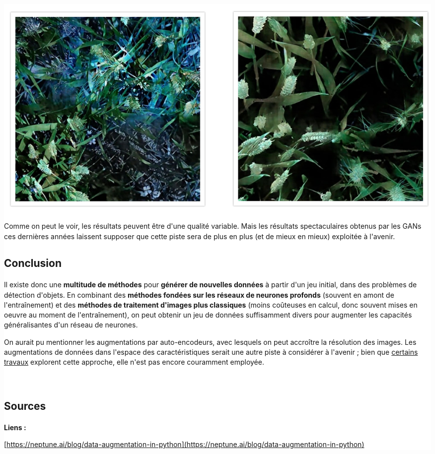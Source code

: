 <p align="center">
  <img src="https://raw.githubusercontent.com/Johann-Huber/Johann-Huber.github.io/master/assets/augmentation_dimages/mosaic_pix2pix_gwd.jpg" alt="mosaic_pix2pix_gwd" width="1000">
</p>

Comme on peut le voir, les résultats peuvent être d'une qualité variable. Mais les résultats spectaculaires obtenus par les GANs ces dernières années laissent supposer que cette piste sera de plus en plus (et de mieux en mieux) exploitée à l'avenir.



## Conclusion

Il existe donc une **multitude de méthodes** pour **générer de nouvelles données** à partir d'un jeu initial, dans des problèmes de détection d'objets. En combinant des **méthodes fondées sur les réseaux de neurones profonds** (souvent en amont de l'entraînement) et des **méthodes de traitement d'images plus classiques** (moins coûteuses en calcul, donc souvent mises en oeuvre au moment de l'entraînement), on peut obtenir un jeu de données suffisamment divers pour augmenter les capacités généralisantes d'un réseau de neurones.

On aurait pu mentionner les augmentations par auto-encodeurs, avec lesquels on peut accroître la résolution des images. Les augmentations de données dans l'espace des caractéristiques serait une autre piste à considérer à l'avenir ; bien que [certains travaux](https://arxiv.org/pdf/1702.05538.pdf) explorent cette approche, elle n'est pas encore couramment employée.



<br/>

## Sources

**Liens :**

[https://neptune.ai/blog/data-augmentation-in-python](https://neptune.ai/blog/data-augmentation-in-python)
